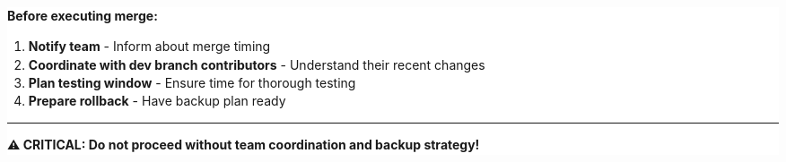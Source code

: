 **Before executing merge:**
1. **Notify team** - Inform about merge timing
2. **Coordinate with dev branch contributors** - Understand their recent changes
3. **Plan testing window** - Ensure time for thorough testing
4. **Prepare rollback** - Have backup plan ready

---

**⚠️ CRITICAL: Do not proceed without team coordination and backup strategy!**